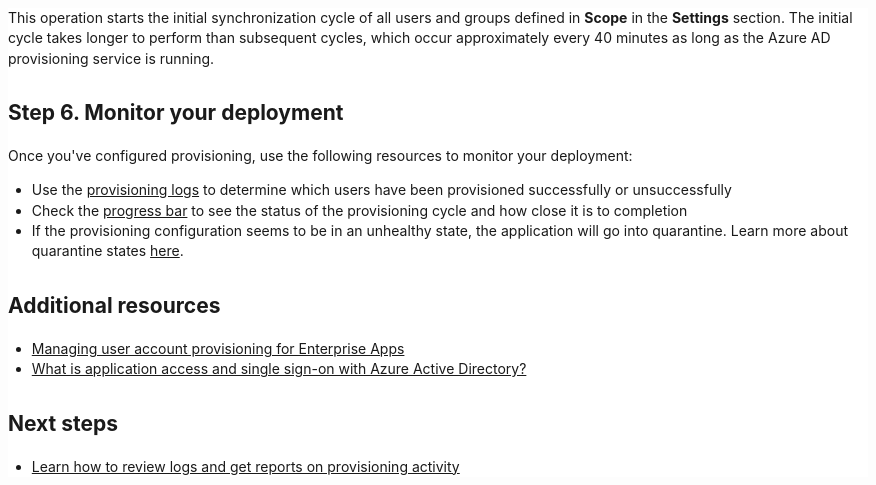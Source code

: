 This operation starts the initial synchronization cycle of all users and groups defined in **Scope** in the **Settings** section. The initial cycle takes longer to perform than subsequent cycles, which occur approximately every 40 minutes as long as the Azure AD provisioning service is running. 

## Step 6. Monitor your deployment
Once you've configured provisioning, use the following resources to monitor your deployment:

* Use the [provisioning logs](../reports-monitoring/concept-provisioning-logs.md) to determine which users have been provisioned successfully or unsuccessfully
* Check the [progress bar](../app-provisioning/application-provisioning-when-will-provisioning-finish-specific-user.md) to see the status of the provisioning cycle and how close it is to completion
* If the provisioning configuration seems to be in an unhealthy state, the application will go into quarantine. Learn more about quarantine states [here](../app-provisioning/application-provisioning-quarantine-status.md).  

## Additional resources

* [Managing user account provisioning for Enterprise Apps](../app-provisioning/configure-automatic-user-provisioning-portal.md)
* [What is application access and single sign-on with Azure Active Directory?](../manage-apps/what-is-single-sign-on.md)

## Next steps

* [Learn how to review logs and get reports on provisioning activity](../app-provisioning/check-status-user-account-provisioning.md)